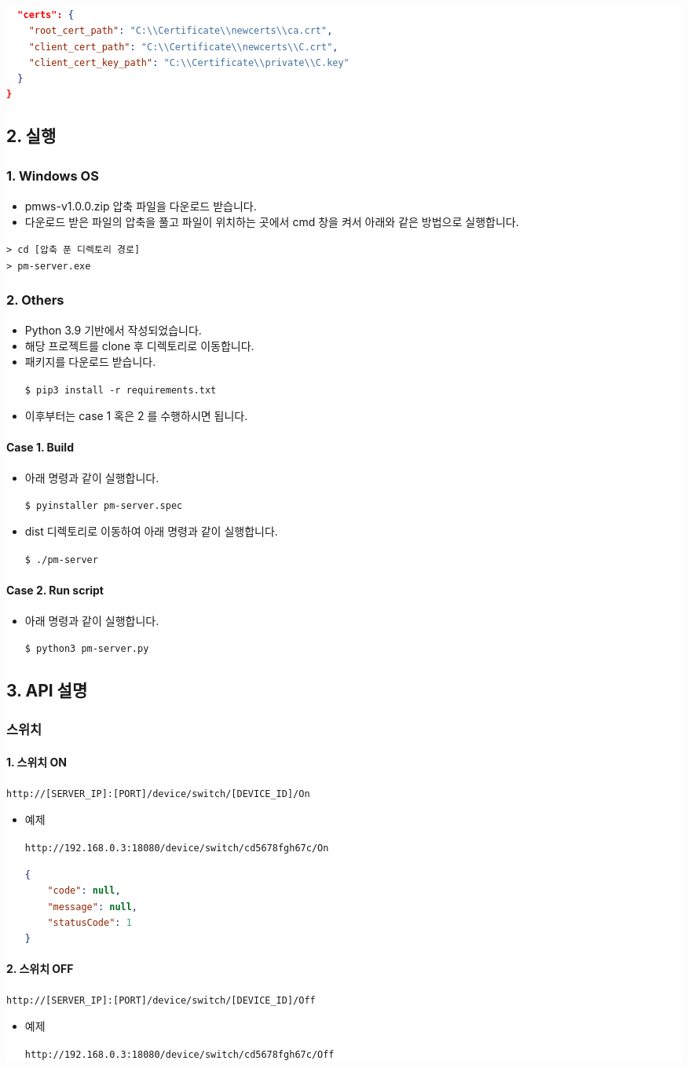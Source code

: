 ```json
  "certs": {
    "root_cert_path": "C:\\Certificate\\newcerts\\ca.crt",
    "client_cert_path": "C:\\Certificate\\newcerts\\C.crt",
    "client_cert_key_path": "C:\\Certificate\\private\\C.key"
  }
}
```
## 2. 실행
### 1. Windows OS
- pmws-v1.0.0.zip 압축 파일을 다운로드 받습니다.
- 다운로드 받은 파일의 압축을 풀고 파일이 위치하는 곳에서 cmd 창을 켜서 아래와 같은 방법으로 실행합니다.
```shell
> cd [압축 푼 디렉토리 경로]
> pm-server.exe
```
### 2. Others
- Python 3.9 기반에서 작성되었습니다.
- 해당 프로젝트를 clone 후 디렉토리로 이동합니다.
- 패키지를 다운로드 받습니다.
  ```shell
  $ pip3 install -r requirements.txt
  ```
- 이후부터는 case 1 혹은 2 를 수행하시면 됩니다.
#### Case 1. Build
- 아래 명령과 같이 실행합니다.
  ```shell
  $ pyinstaller pm-server.spec
  ```
- dist 디렉토리로 이동하여 아래 명령과 같이 실행합니다.
  ```shell
  $ ./pm-server
  ```
#### Case 2. Run script
- 아래 명령과 같이 실행합니다.
  ```shell
  $ python3 pm-server.py
  ```
## 3. API 설명
### 스위치
#### 1. 스위치 ON
```text
http://[SERVER_IP]:[PORT]/device/switch/[DEVICE_ID]/On
```
- 예제
  ```text
  http://192.168.0.3:18080/device/switch/cd5678fgh67c/On
  ```
  ```json
  {
      "code": null,
      "message": null,
      "statusCode": 1
  }
  ```
#### 2. 스위치 OFF
```text
http://[SERVER_IP]:[PORT]/device/switch/[DEVICE_ID]/Off
```
- 예제
  ```text
  http://192.168.0.3:18080/device/switch/cd5678fgh67c/Off
  ```
